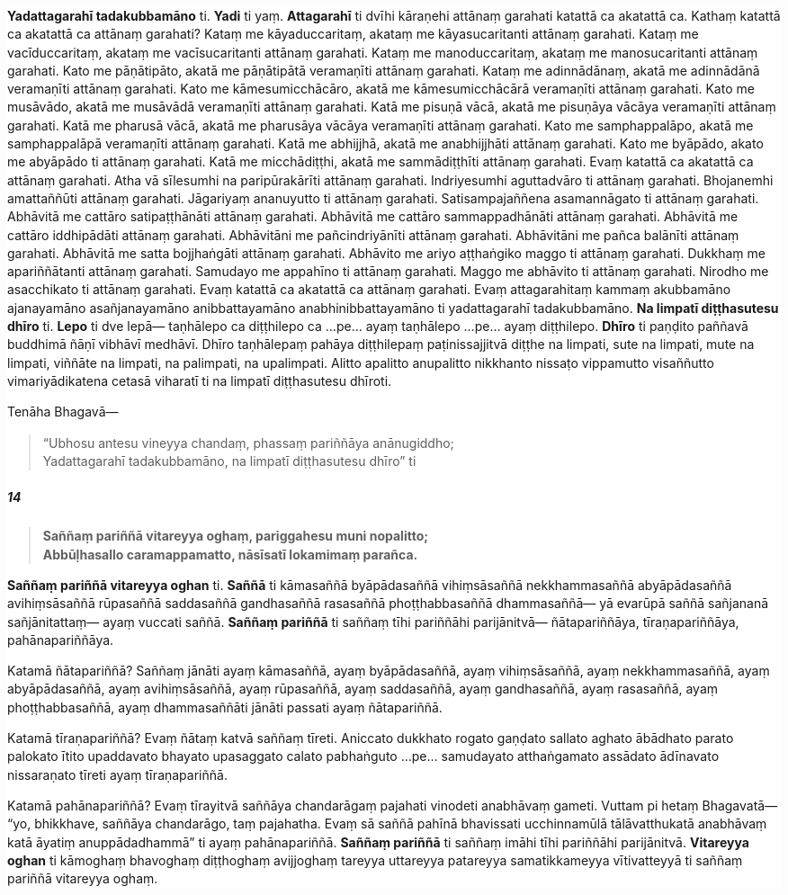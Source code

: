 **Yadattagarahī tadakubbamāno** ti. **Yadi** ti yaṃ. **Attagarahī** ti dvīhi kāraṇehi attānaṃ garahati katattā ca akatattā ca. Kathaṃ katattā ca akatattā ca attānaṃ garahati? Kataṃ me kāyaduccaritaṃ, akataṃ me kāyasucaritanti attānaṃ garahati. Kataṃ me vacīduccaritaṃ, akataṃ me vacīsucaritanti attānaṃ garahati. Kataṃ me manoduccaritaṃ, akataṃ me manosucaritanti attānaṃ garahati. Kato me pāṇātipāto, akatā me pāṇātipātā veramaṇīti attānaṃ garahati. Kataṃ me adinnādānaṃ, akatā me adinnādānā veramaṇīti attānaṃ garahati. Kato me kāmesumicchācāro, akatā me kāmesumicchācārā veramaṇīti attānaṃ garahati. Kato me musāvādo, akatā me musāvādā veramaṇīti attānaṃ garahati. Katā me pisuṇā vācā, akatā me pisuṇāya vācāya veramaṇīti attānaṃ garahati. Katā me pharusā vācā, akatā me pharusāya vācāya veramaṇīti attānaṃ garahati. Kato me samphappalāpo, akatā me samphappalāpā veramaṇīti attānaṃ garahati. Katā me abhijjhā, akatā me anabhijjhāti attānaṃ garahati. Kato me byāpādo, akato me abyāpādo ti attānaṃ garahati. Katā me micchādiṭṭhi, akatā me sammādiṭṭhīti attānaṃ garahati. Evaṃ katattā ca akatattā ca attānaṃ garahati. Atha vā sīlesumhi na paripūrakārīti attānaṃ garahati. Indriyesumhi aguttadvāro ti attānaṃ garahati. Bhojanemhi amattaññūti attānaṃ garahati. Jāgariyaṃ ananuyutto ti attānaṃ garahati. Satisampajaññena asamannāgato ti attānaṃ garahati. Abhāvitā me cattāro satipaṭṭhānāti attānaṃ garahati. Abhāvitā me cattāro sammappadhānāti attānaṃ garahati. Abhāvitā me cattāro iddhipādāti attānaṃ garahati. Abhāvitāni me pañcindriyānīti attānaṃ garahati. Abhāvitāni me pañca balānīti attānaṃ garahati. Abhāvitā me satta bojjhaṅgāti attānaṃ garahati. Abhāvito me ariyo aṭṭhaṅgiko maggo ti attānaṃ garahati. Dukkhaṃ me apariññātanti attānaṃ garahati. Samudayo me appahīno ti attānaṃ garahati. Maggo me abhāvito ti attānaṃ garahati. Nirodho me asacchikato ti attānaṃ garahati. Evaṃ katattā ca akatattā ca attānaṃ garahati. Evaṃ attagarahitaṃ kammaṃ akubbamāno ajanayamāno asañjanayamāno anibbattayamāno anabhinibbattayamāno ti yadattagarahī tadakubbamāno. **Na limpatī diṭṭhasutesu dhīro** ti. **Lepo** ti dve lepā— taṇhālepo ca diṭṭhilepo ca …pe… ayaṃ taṇhālepo …pe… ayaṃ diṭṭhilepo. **Dhīro** ti paṇḍito paññavā buddhimā ñāṇī vibhāvī medhāvī. Dhīro taṇhālepaṃ pahāya diṭṭhilepaṃ paṭinissajjitvā diṭṭhe na limpati, sute na limpati, mute na limpati, viññāte na limpati, na palimpati, na upalimpati. Alitto apalitto anupalitto nikkhanto nissaṭo vippamutto visaññutto vimariyādikatena cetasā viharatī ti na limpatī diṭṭhasutesu dhīroti.

Tenāha Bhagavā—

> “Ubhosu antesu vineyya chandaṃ, phassaṃ pariññāya anānugiddho;  
> Yadattagarahī tadakubbamāno, na limpatī diṭṭhasutesu dhīro” ti

##### 14

> **Saññaṃ pariññā vitareyya oghaṃ, pariggahesu muni nopalitto;**  
> **Abbūḷhasallo caramappamatto, nāsīsatī lokamimaṃ parañca.**

**Saññaṃ pariññā vitareyya oghan** ti. **Saññā** ti kāmasaññā byāpādasaññā vihiṃsāsaññā nekkhammasaññā abyāpādasaññā avihiṃsāsaññā rūpasaññā saddasaññā gandhasaññā rasasaññā phoṭṭhabbasaññā dhammasaññā— yā evarūpā saññā sañjananā sañjānitattaṃ— ayaṃ vuccati saññā. **Saññaṃ pariññā** ti saññaṃ tīhi pariññāhi parijānitvā— ñātapariññāya, tīraṇapariññāya, pahānapariññāya.

Katamā ñātapariññā? Saññaṃ jānāti ayaṃ kāmasaññā, ayaṃ byāpādasaññā, ayaṃ vihiṃsāsaññā, ayaṃ nekkhammasaññā, ayaṃ abyāpādasaññā, ayaṃ avihiṃsāsaññā, ayaṃ rūpasaññā, ayaṃ saddasaññā, ayaṃ gandhasaññā, ayaṃ rasasaññā, ayaṃ phoṭṭhabbasaññā, ayaṃ dhammasaññāti jānāti passati ayaṃ ñātapariññā.

Katamā tīraṇapariññā? Evaṃ ñātaṃ katvā saññaṃ tīreti. Aniccato dukkhato rogato gaṇḍato sallato aghato ābādhato parato palokato ītito upaddavato bhayato upasaggato calato pabhaṅguto …pe… samudayato atthaṅgamato assādato ādīnavato nissaraṇato tīreti ayaṃ tīraṇapariññā.

Katamā pahānapariññā? Evaṃ tīrayitvā saññāya chandarāgaṃ pajahati vinodeti anabhāvaṃ gameti. Vuttam pi hetaṃ Bhagavatā— “yo, bhikkhave, saññāya chandarāgo, taṃ pajahatha. Evaṃ sā saññā pahīnā bhavissati ucchinnamūlā tālāvatthukatā anabhāvaṃ katā āyatiṃ anuppādadhammā” ti ayaṃ pahānapariññā. **Saññaṃ pariññā** ti saññaṃ imāhi tīhi pariññāhi parijānitvā. **Vitareyya oghan** ti kāmoghaṃ bhavoghaṃ diṭṭhoghaṃ avijjoghaṃ tareyya uttareyya patareyya samatikkameyya vītivatteyyā ti saññaṃ pariññā vitareyya oghaṃ.
